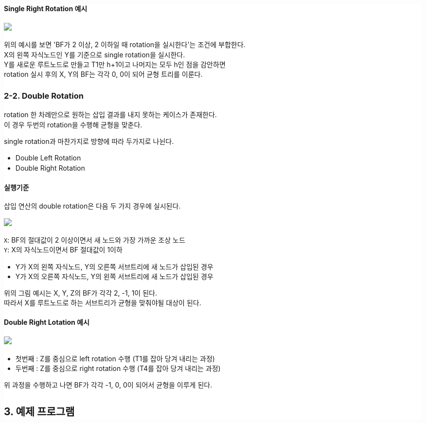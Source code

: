 #### Single Right Rotation 예시

<img src="/images/DataStructure/resources/avl_srr.jpg" width="600px">

위의 예시를 보면 'BF가 2 이상, 2 이하일 때 rotation을 실시한다'는 조건에 부합한다.  
X의 왼쪽 자식노드인 Y를 기준으로 single rotation을 실시한다.  
Y를 새로운 루트노드로 만들고 T1만 h+1이고 나머지는 모두 h인 점을 감안하면   
rotation 실시 후의 X, Y의 BF는 각각 0, 0이 되어 균형 트리를 이룬다.  

### 2-2. Double Rotation

rotation 한 차례만으로 원하는 삽입 결과를 내지 못하는 케이스가 존재한다.  
이 경우 두번의 rotation을 수행해 균형을 맞춘다.  

single rotation과 마찬가지로 방향에 따라 두가지로 나뉜다.  

* Double Left Rotation
* Double Right Rotation

#### 실행기준

삽입 연산의 double rotation은 다음 두 가지 경우에 실시된다.   

<img src="/images/DataStructure/resources/before_drr.jpg" width="400px">

`X`: BF의 절대값이 2 이상이면서 새 노드와 가장 가까운 조상 노드  
`Y`: X의 자식노드이면서 BF 절대값이 1이하  

- Y가 X의 왼쪽 자식노드, Y의 오른쪽 서브트리에 새 노드가 삽입된 경우
- Y가 X의 오른쪽 자식노드, Y의 왼쪽 서브트리에 새 노드가 삽입된 경우

위의 그림 예시는 X, Y, Z의 BF가 각각 2, -1, 1이 된다.  
따라서 X를 루트노드로 하는 서브트리가 균형을 맞춰야될 대상이 된다.  

#### Double Right Lotation 예시 

<img src="/images/DataStructure/resources/avl_drr.jpg" width="600px">

* 첫번째 : Z를 중심으로 left rotation 수행 (T1를 잡아 당겨 내리는 과정)  
* 두번째 : Z를 중심으로 right rotation 수행 (T4를 잡아 당겨 내리는 과정)  

위 과정을 수행하고 나면 BF가 각각 -1, 0, 0이 되어서 균형을 이루게 된다.  

## 3. 예제 프로그램

```Java

 ```
